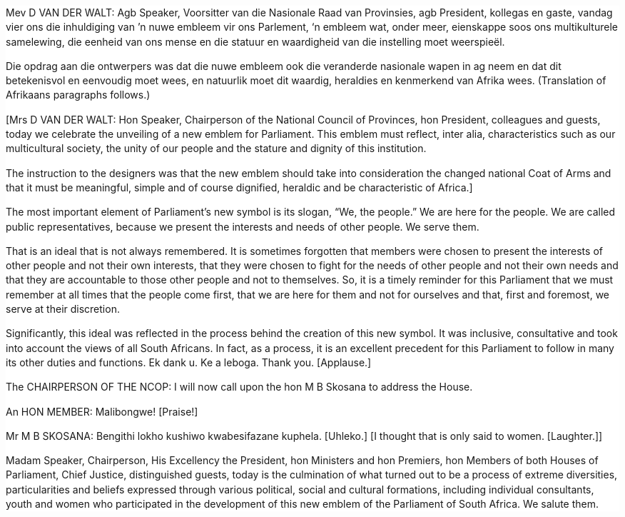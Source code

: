 Mev D VAN DER WALT: Agb Speaker, Voorsitter van die Nasionale Raad van
Provinsies, agb President, kollegas en gaste, vandag vier ons die
inhuldiging van ’n nuwe embleem vir ons Parlement, ‘n embleem wat, onder
meer, eienskappe soos ons multikulturele samelewing, die eenheid van ons
mense en die statuur en waardigheid van die instelling moet weerspieël.

Die opdrag aan die ontwerpers was dat die nuwe embleem ook die veranderde
nasionale wapen in ag neem en dat dit betekenisvol en eenvoudig moet wees,
en natuurlik moet dit waardig, heraldies en kenmerkend van Afrika wees.
(Translation of Afrikaans paragraphs follows.)

[Mrs D VAN DER WALT: Hon Speaker, Chairperson of the National Council of
Provinces, hon President, colleagues and guests, today we celebrate the
unveiling of a new emblem for Parliament. This emblem must reflect, inter
alia, characteristics such as our multicultural society, the unity of our
people and the stature and dignity of this institution.

The instruction to the designers was that the new emblem should take into
consideration the changed national Coat of Arms and that it must be
meaningful, simple and of course dignified, heraldic and be characteristic
of Africa.]

The most important element of Parliament’s new symbol is its slogan, “We,
the people.” We are here for the people. We are called public
representatives, because we present the interests and needs of other
people. We serve them.

That is an ideal that is not always remembered. It is sometimes forgotten
that members were chosen to present the interests of other people and not
their own interests, that they were chosen to fight for the needs of other
people and not their own needs and that they are accountable to those other
people and not to themselves. So, it is a timely reminder for this
Parliament that we must remember at all times that the people come first,
that we are here for them and not for ourselves and that, first and
foremost, we serve at their discretion.

Significantly, this ideal was reflected in the process behind the creation
of this new symbol. It was inclusive, consultative and took into account
the views of all South Africans. In fact, as a process, it is an excellent
precedent for this Parliament to follow in many its other duties and
functions. Ek dank u. Ke a leboga. Thank you. [Applause.]

The CHAIRPERSON OF THE NCOP: I will now call upon the hon M B Skosana to
address the House.

An HON MEMBER: Malibongwe! [Praise!]

Mr M B SKOSANA: Bengithi lokho kushiwo kwabesifazane kuphela. [Uhleko.] [I
thought that is only said to women. [Laughter.]]

Madam Speaker, Chairperson, His Excellency the President, hon Ministers and
hon Premiers, hon Members of both Houses of Parliament, Chief Justice,
distinguished guests, today is the culmination of what turned out to be a
process of extreme diversities, particularities and beliefs expressed
through various political, social and cultural formations, including
individual consultants, youth and women who participated in the development
of this new emblem of the Parliament of South Africa. We salute them.
